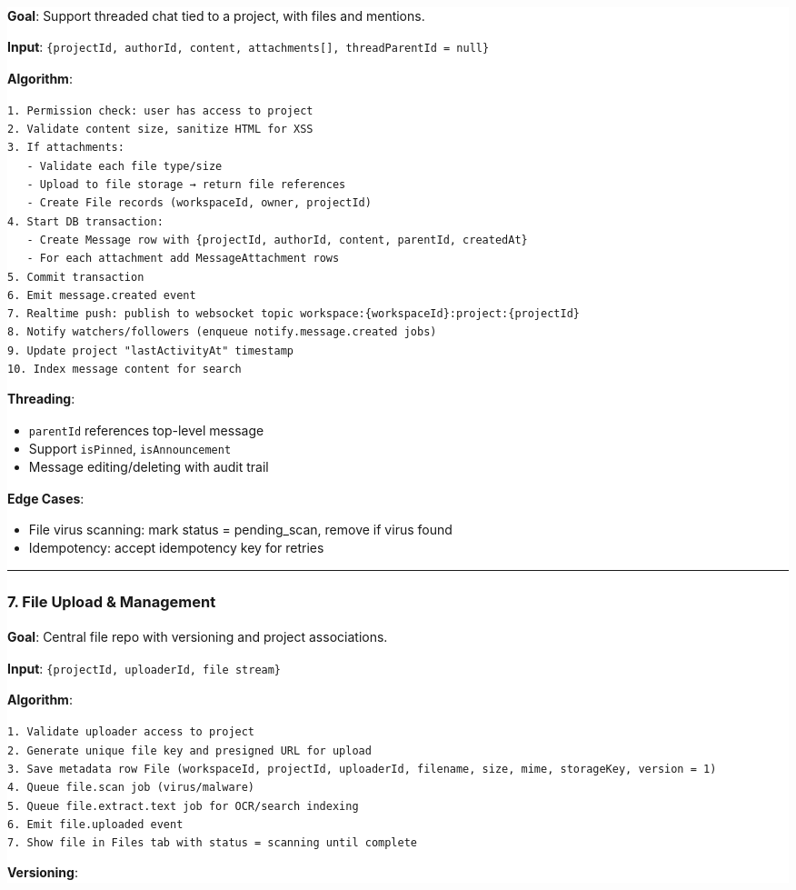 **Goal**: Support threaded chat tied to a project, with files and mentions.

**Input**: `{projectId, authorId, content, attachments[], threadParentId = null}`

**Algorithm**:

```
1. Permission check: user has access to project
2. Validate content size, sanitize HTML for XSS
3. If attachments:
   - Validate each file type/size
   - Upload to file storage → return file references
   - Create File records (workspaceId, owner, projectId)
4. Start DB transaction:
   - Create Message row with {projectId, authorId, content, parentId, createdAt}
   - For each attachment add MessageAttachment rows
5. Commit transaction
6. Emit message.created event
7. Realtime push: publish to websocket topic workspace:{workspaceId}:project:{projectId}
8. Notify watchers/followers (enqueue notify.message.created jobs)
9. Update project "lastActivityAt" timestamp
10. Index message content for search
```

**Threading**:

- `parentId` references top-level message
- Support `isPinned`, `isAnnouncement`
- Message editing/deleting with audit trail

**Edge Cases**:

- File virus scanning: mark status = pending_scan, remove if virus found
- Idempotency: accept idempotency key for retries

---

### 7. File Upload & Management

**Goal**: Central file repo with versioning and project associations.

**Input**: `{projectId, uploaderId, file stream}`

**Algorithm**:

```
1. Validate uploader access to project
2. Generate unique file key and presigned URL for upload
3. Save metadata row File (workspaceId, projectId, uploaderId, filename, size, mime, storageKey, version = 1)
4. Queue file.scan job (virus/malware)
5. Queue file.extract.text job for OCR/search indexing
6. Emit file.uploaded event
7. Show file in Files tab with status = scanning until complete
```

**Versioning**:
